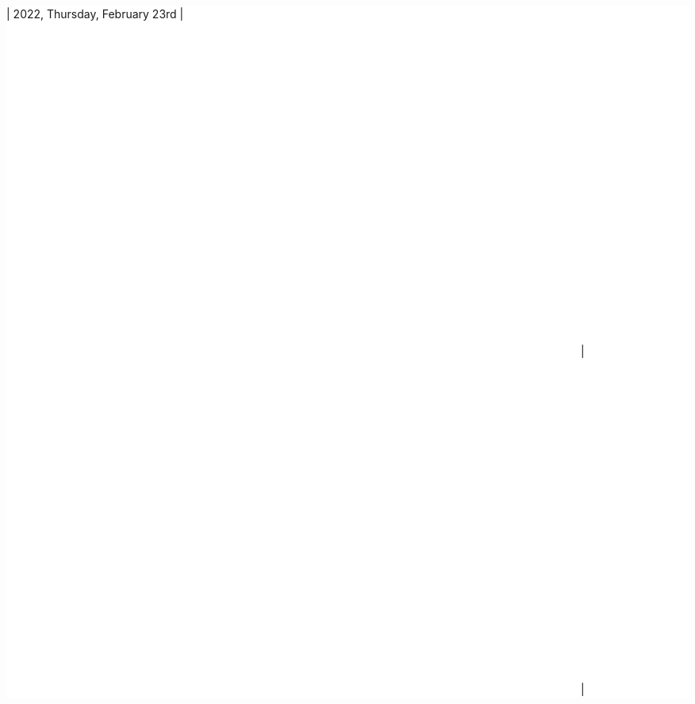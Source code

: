 | 2022, Thursday, February 23rd | ![/Seasons/8/SVG/Overview_GitHubStatsA_2023February23rd.svg](/Seasons/8/SVG/Overview_GitHubStatsA_2023February23rd.svg) | ![/Seasons/8/SVG/Languages_GitHubStatsA_2023February23rd.svg](/Seasons/8/SVG/Languages_GitHubStatsA_2023February23rd.svg) |